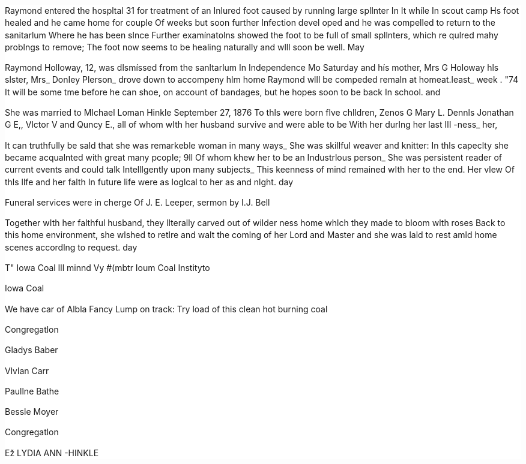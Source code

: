 Raymond entered  the hospltal 31 for   treatment of an   Inlured foot caused by runnlng Iarge spllnter In It whíle In scout camp Hs foot healed and he came home for couple Of weeks but soon further Infection devel oped and he was compelled to return to the sanitarlum Where he has been slnce Further examínatolns showed the foot to be full of small spllnters, which re qulred mahy problngs to remove; The foot now seems to be healing naturally and wlll soon be well. May

Raymond Holloway, 12, was dlsmíssed from the sanltarlum In Independence Mo Saturday and hís mother, Mrs G Holoway hls slster, Mrs\_ DonIey Plerson\_ drove down to accompeny hlm home Raymond wlll be compeded remaln at homeat.least\_ week  . "74 It will be some tme before he can shoe, on account of   bandages, but he hopes soon to be back In school. and

She   was married to Mlchael Loman Hinkle September 27, 1876 To thls were born flve chlldren, Zenos G Mary L. Dennls Jonathan G E,, Vlctor V and Quncy E., all of whom wIth her husband survive and were able to be With her durlng her last IlI -ness\_ her,

It can truthfully be sald that she was remarkeble woman in many ways\_ She was skillful weaver and knitter: In thls capeclty she became acqualnted with great many pcople; 9ll Of whom khew her to be an Industrlous person\_ She was persistent reader of current events and could talk Intelllgently upon many subjects\_ This keenness of mind remained wIth her to the   end. Her vlew Of thls llfe and her falth In future life were as loglcal to her as and nlght. day

Funeral services were in cherge Of J. E. Leeper, sermon by I.J. Bell

Together wIth her falthful husband, they   llterally carved out of wilder ness home whlch they made to bloom wlth roses Back to this home environment, she wlshed to retlre and walt the  comlng of her Lord and   Master and she was   lald to rest amld home scenes accordlng to request. day



T" Iowa Coal Ill minnd Vy #(mbtr Ioum Coal Instityto

Iowa Coal

We have car of Albla Fancy Lump on track: Try load of this clean hot   burning coal

Congregatlon

Gladys Baber

Vlvlan Carr

Paullne Bathe

Bessle Moyer

Congregatlon

Ež LYDIA  ANN -HINKLE